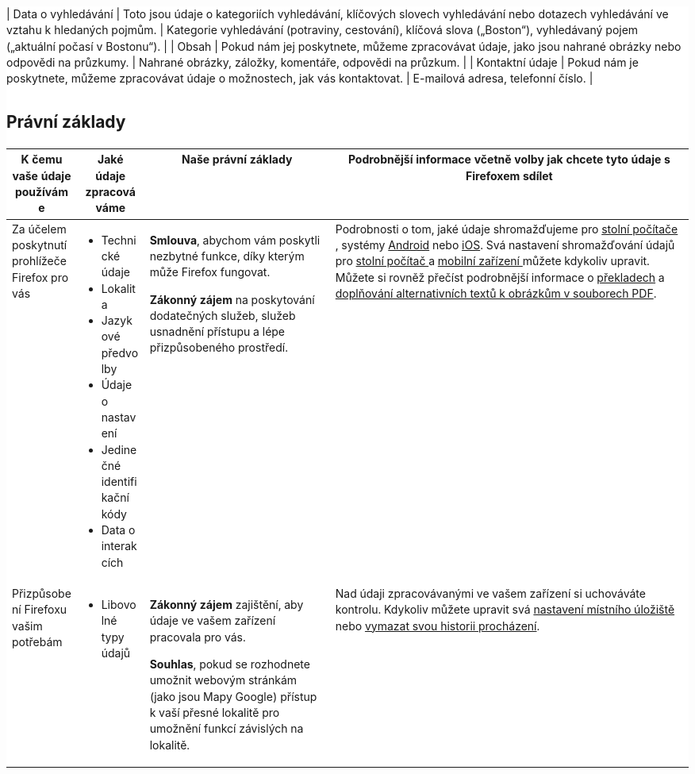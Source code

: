| Data o vyhledávání | Toto jsou údaje o kategoriích vyhledávání, klíčových slovech vyhledávání nebo dotazech vyhledávání ve vztahu k hledaných pojmům.  | Kategorie vyhledávání (potraviny, cestování), klíčová slova („Boston“), vyhledávaný pojem („aktuální počasí v Bostonu“).  |
| Obsah | Pokud nám jej poskytnete, můžeme zpracovávat údaje, jako jsou nahrané obrázky nebo odpovědi na průzkumy. | Nahrané obrázky, záložky, komentáře, odpovědi na průzkum.  |
| Kontaktní údaje | Pokud nám je poskytnete, můžeme zpracovávat údaje o možnostech, jak vás kontaktovat.  | E-mailová adresa, telefonní číslo. |

## Právní základy

<table>
    <thead>
        <tr>
            <th><a id="bookmark-how-we-use-data"></a>K čemu vaše údaje používáme</th>
            <th>Jaké údaje zpracováváme</th>
            <th>Naše právní základy</th>
            <th>Podrobnější informace včetně volby jak chcete tyto údaje s Firefoxem sdílet</th>
        </tr>
    </thead>
    <tbody>
        <tr>
            <td>Za účelem poskytnutí prohlížeče Firefox pro vás</td>
            <td>
                <ul>
                    <li>Technické údaje</li>
                    <li>Lokalita</li>
                    <li>Jazykové předvolby</li>
                    <li>Údaje o nastavení</li>
                    <li>Jedinečné identifikační kódy</li>
                    <li>Data o interakcích</li>
                </ul>
            </td>
            <td>
                <p><strong>Smlouva</strong>, abychom vám poskytli nezbytné funkce, díky kterým může Firefox fungovat.</p>
                <p><strong>Zákonný zájem</strong> na poskytování dodatečných služeb, služeb usnadnění přístupu a lépe přizpůsobeného prostředí.</p>
            </td>
            <td>Podrobnosti o tom, jaké údaje shromažďujeme pro <a href="https://firefox-source-docs.mozilla.org/toolkit/components/telemetry/telemetry/index.html">stolní počítače </a>, systémy <a href="https://dictionary.telemetry.mozilla.org/apps/fenix">Android</a> nebo <a href="https://dictionary.telemetry.mozilla.org/apps/firefox_ios">iOS</a>. Svá nastavení shromažďování údajů pro <a href="https://support.mozilla.org/kb/technical-and-interaction-data">stolní počítač </a> a <a href="https://support.mozilla.org/kb/technical-and-interaction-data">mobilní zařízení </a> můžete kdykoliv upravit. Můžete si rovněž přečíst podrobnější informace o <a href="https://support.mozilla.org/kb/website-translation">překladech</a> a <a href="https://support.mozilla.org/kb/pdf-alt-text">doplňování alternativních textů k obrázkům v souborech PDF</a>.</td>
        </tr>
        <tr>
            <td>Přizpůsobení Firefoxu vašim potřebám</td>
            <td>
                <ul>
                    <li>Libovolné typy údajů</li>
                </ul>
            </td>
            <td>
                <p><strong>Zákonný zájem</strong> zajištění, aby údaje ve vašem zařízení pracovala pro vás.</p>
                <p><strong>Souhlas</strong>, pokud se rozhodnete umožnit webovým stránkám (jako jsou Mapy Google) přístup k vaší přesné lokalitě pro umožnění funkcí závislých na lokalitě.</p>
            </td>
            <td>Nad údaji zpracovávanými ve vašem zařízení si uchováváte kontrolu. Kdykoliv můžete upravit svá <a href="https://support.mozilla.org/kb/storage">nastavení místního úložiště</a> nebo <a href="https://support.mozilla.org/kb/delete-browsing-search-download-history-firefox">vymazat svou historii procházení</a>.</td>
        </tr>